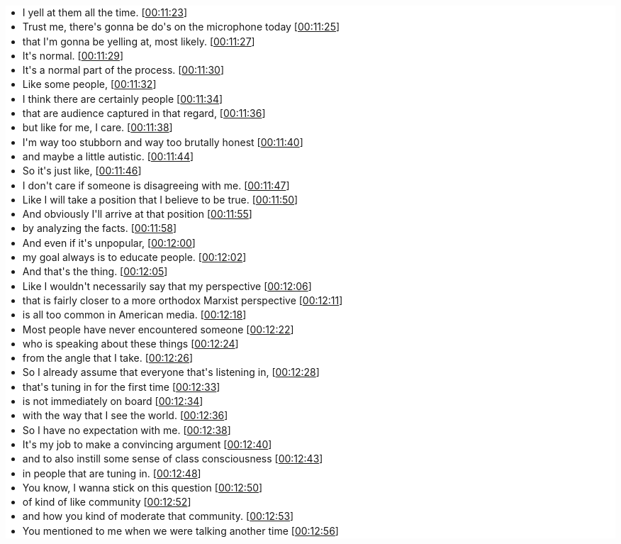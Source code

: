 *  I yell at them all the time. [[00:11:23](https://www.youtube.com/watch?v=ftlAOljU4Vc&t=683.58s)]
*  Trust me, there's gonna be do's on the microphone today [[00:11:25](https://www.youtube.com/watch?v=ftlAOljU4Vc&t=685.7800000000001s)]
*  that I'm gonna be yelling at, most likely. [[00:11:27](https://www.youtube.com/watch?v=ftlAOljU4Vc&t=687.74s)]
*  It's normal. [[00:11:29](https://www.youtube.com/watch?v=ftlAOljU4Vc&t=689.98s)]
*  It's a normal part of the process. [[00:11:30](https://www.youtube.com/watch?v=ftlAOljU4Vc&t=690.82s)]
*  Like some people, [[00:11:32](https://www.youtube.com/watch?v=ftlAOljU4Vc&t=692.38s)]
*  I think there are certainly people [[00:11:34](https://www.youtube.com/watch?v=ftlAOljU4Vc&t=694.42s)]
*  that are audience captured in that regard, [[00:11:36](https://www.youtube.com/watch?v=ftlAOljU4Vc&t=696.3399999999999s)]
*  but like for me, I care. [[00:11:38](https://www.youtube.com/watch?v=ftlAOljU4Vc&t=698.0999999999999s)]
*  I'm way too stubborn and way too brutally honest [[00:11:40](https://www.youtube.com/watch?v=ftlAOljU4Vc&t=700.3s)]
*  and maybe a little autistic. [[00:11:44](https://www.youtube.com/watch?v=ftlAOljU4Vc&t=704.5s)]
*  So it's just like, [[00:11:46](https://www.youtube.com/watch?v=ftlAOljU4Vc&t=706.06s)]
*  I don't care if someone is disagreeing with me. [[00:11:47](https://www.youtube.com/watch?v=ftlAOljU4Vc&t=707.66s)]
*  Like I will take a position that I believe to be true. [[00:11:50](https://www.youtube.com/watch?v=ftlAOljU4Vc&t=710.9799999999999s)]
*  And obviously I'll arrive at that position [[00:11:55](https://www.youtube.com/watch?v=ftlAOljU4Vc&t=715.18s)]
*  by analyzing the facts. [[00:11:58](https://www.youtube.com/watch?v=ftlAOljU4Vc&t=718.26s)]
*  And even if it's unpopular, [[00:12:00](https://www.youtube.com/watch?v=ftlAOljU4Vc&t=720.54s)]
*  my goal always is to educate people. [[00:12:02](https://www.youtube.com/watch?v=ftlAOljU4Vc&t=722.68s)]
*  And that's the thing. [[00:12:05](https://www.youtube.com/watch?v=ftlAOljU4Vc&t=725.12s)]
*  Like I wouldn't necessarily say that my perspective [[00:12:06](https://www.youtube.com/watch?v=ftlAOljU4Vc&t=726.1999999999999s)]
*  that is fairly closer to a more orthodox Marxist perspective [[00:12:11](https://www.youtube.com/watch?v=ftlAOljU4Vc&t=731.8s)]
*  is all too common in American media. [[00:12:18](https://www.youtube.com/watch?v=ftlAOljU4Vc&t=738.8399999999999s)]
*  Most people have never encountered someone [[00:12:22](https://www.youtube.com/watch?v=ftlAOljU4Vc&t=742.88s)]
*  who is speaking about these things [[00:12:24](https://www.youtube.com/watch?v=ftlAOljU4Vc&t=744.6999999999999s)]
*  from the angle that I take. [[00:12:26](https://www.youtube.com/watch?v=ftlAOljU4Vc&t=746.5799999999999s)]
*  So I already assume that everyone that's listening in, [[00:12:28](https://www.youtube.com/watch?v=ftlAOljU4Vc&t=748.72s)]
*  that's tuning in for the first time [[00:12:33](https://www.youtube.com/watch?v=ftlAOljU4Vc&t=753.0s)]
*  is not immediately on board [[00:12:34](https://www.youtube.com/watch?v=ftlAOljU4Vc&t=754.86s)]
*  with the way that I see the world. [[00:12:36](https://www.youtube.com/watch?v=ftlAOljU4Vc&t=756.96s)]
*  So I have no expectation with me. [[00:12:38](https://www.youtube.com/watch?v=ftlAOljU4Vc&t=758.6s)]
*  It's my job to make a convincing argument [[00:12:40](https://www.youtube.com/watch?v=ftlAOljU4Vc&t=760.1600000000001s)]
*  and to also instill some sense of class consciousness [[00:12:43](https://www.youtube.com/watch?v=ftlAOljU4Vc&t=763.12s)]
*  in people that are tuning in. [[00:12:48](https://www.youtube.com/watch?v=ftlAOljU4Vc&t=768.34s)]
*  You know, I wanna stick on this question [[00:12:50](https://www.youtube.com/watch?v=ftlAOljU4Vc&t=770.48s)]
*  of kind of like community [[00:12:52](https://www.youtube.com/watch?v=ftlAOljU4Vc&t=772.52s)]
*  and how you kind of moderate that community. [[00:12:53](https://www.youtube.com/watch?v=ftlAOljU4Vc&t=773.9200000000001s)]
*  You mentioned to me when we were talking another time [[00:12:56](https://www.youtube.com/watch?v=ftlAOljU4Vc&t=776.0s)]